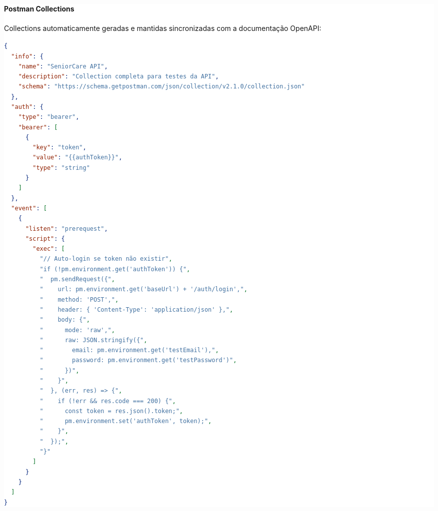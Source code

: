 #### Postman Collections

Collections automaticamente geradas e mantidas sincronizadas com a documentação OpenAPI:

```json
{
  "info": {
    "name": "SeniorCare API",
    "description": "Collection completa para testes da API",
    "schema": "https://schema.getpostman.com/json/collection/v2.1.0/collection.json"
  },
  "auth": {
    "type": "bearer",
    "bearer": [
      {
        "key": "token",
        "value": "{{authToken}}",
        "type": "string"
      }
    ]
  },
  "event": [
    {
      "listen": "prerequest",
      "script": {
        "exec": [
          "// Auto-login se token não existir",
          "if (!pm.environment.get('authToken')) {",
          "  pm.sendRequest({",
          "    url: pm.environment.get('baseUrl') + '/auth/login',",
          "    method: 'POST',",
          "    header: { 'Content-Type': 'application/json' },",
          "    body: {",
          "      mode: 'raw',",
          "      raw: JSON.stringify({",
          "        email: pm.environment.get('testEmail'),",
          "        password: pm.environment.get('testPassword')",
          "      })",
          "    }",
          "  }, (err, res) => {",
          "    if (!err && res.code === 200) {",
          "      const token = res.json().token;",
          "      pm.environment.set('authToken', token);",
          "    }",
          "  });",
          "}"
        ]
      }
    }
  ]
}
```
